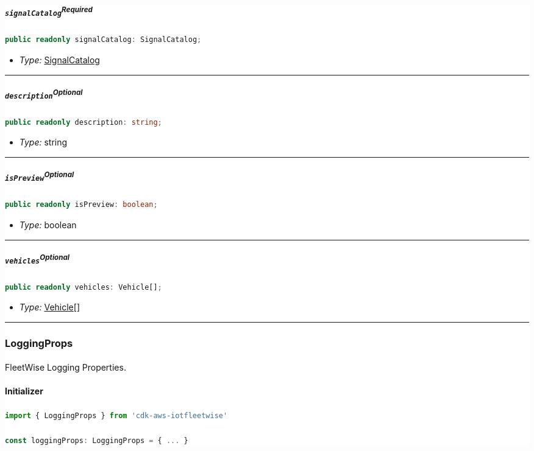 
##### `signalCatalog`<sup>Required</sup> <a name="signalCatalog" id="cdk-aws-iotfleetwise.FleetProps.property.signalCatalog"></a>

```typescript
public readonly signalCatalog: SignalCatalog;
```

- *Type:* <a href="#cdk-aws-iotfleetwise.SignalCatalog">SignalCatalog</a>

---

##### `description`<sup>Optional</sup> <a name="description" id="cdk-aws-iotfleetwise.FleetProps.property.description"></a>

```typescript
public readonly description: string;
```

- *Type:* string

---

##### `isPreview`<sup>Optional</sup> <a name="isPreview" id="cdk-aws-iotfleetwise.FleetProps.property.isPreview"></a>

```typescript
public readonly isPreview: boolean;
```

- *Type:* boolean

---

##### `vehicles`<sup>Optional</sup> <a name="vehicles" id="cdk-aws-iotfleetwise.FleetProps.property.vehicles"></a>

```typescript
public readonly vehicles: Vehicle[];
```

- *Type:* <a href="#cdk-aws-iotfleetwise.Vehicle">Vehicle</a>[]

---

### LoggingProps <a name="LoggingProps" id="cdk-aws-iotfleetwise.LoggingProps"></a>

FleetWise Logging Properties.

#### Initializer <a name="Initializer" id="cdk-aws-iotfleetwise.LoggingProps.Initializer"></a>

```typescript
import { LoggingProps } from 'cdk-aws-iotfleetwise'

const loggingProps: LoggingProps = { ... }
```
